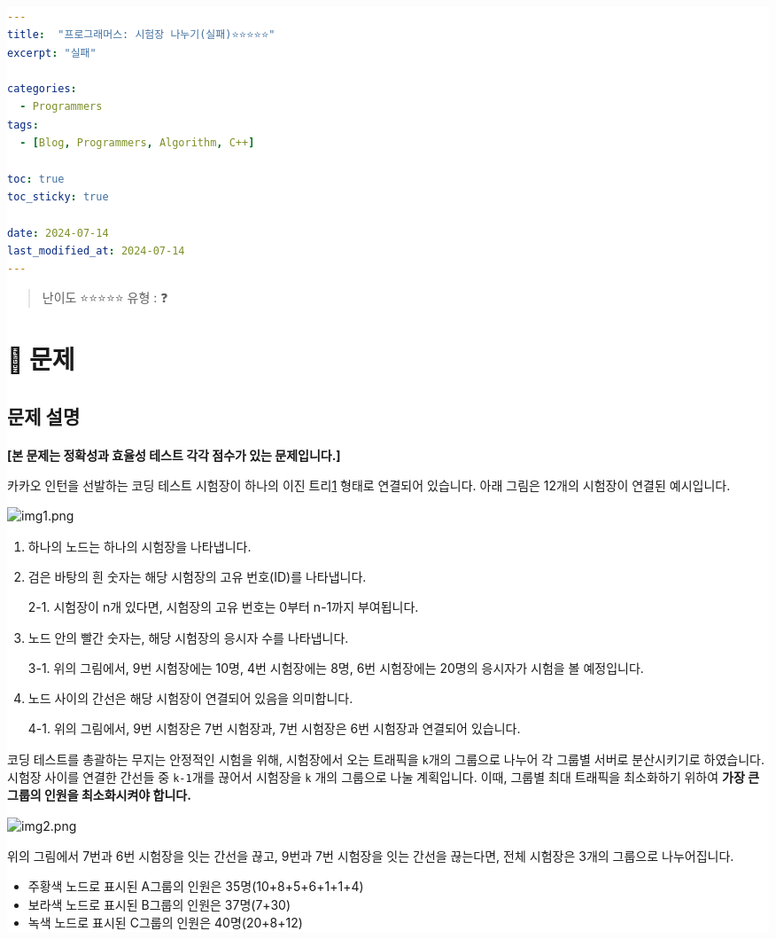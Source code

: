 ```yaml
---
title:  "프로그래머스: 시험장 나누기(실패)⭐⭐⭐⭐⭐"
excerpt: "실패"

categories:
  - Programmers
tags:
  - [Blog, Programmers, Algorithm, C++]

toc: true
toc_sticky: true
 
date: 2024-07-14
last_modified_at: 2024-07-14
---
```

> 난이도 ⭐⭐⭐⭐⭐
> 유형 : ❓

# 🧐 문제
## 문제 설명

**[본 문제는 정확성과 효율성 테스트 각각 점수가 있는 문제입니다.]**

카카오 인턴을 선발하는 코딩 테스트 시험장이 하나의 이진 트리[1](https://school.programmers.co.kr/learn/courses/30/lessons/81305#fn1) 형태로 연결되어 있습니다. 아래 그림은 12개의 시험장이 연결된 예시입니다.

![img1.png](https://grepp-programmers.s3.ap-northeast-2.amazonaws.com/files/production/cf7517dd-e241-4fc8-a134-1d4d31f082b2/img1.png)

1. 하나의 노드는 하나의 시험장을 나타냅니다.
2. 검은 바탕의 흰 숫자는 해당 시험장의 고유 번호(ID)를 나타냅니다.
    
    2-1. 시험장이 n개 있다면, 시험장의 고유 번호는 0부터 n-1까지 부여됩니다.
    
3. 노드 안의 빨간 숫자는, 해당 시험장의 응시자 수를 나타냅니다.
    
    3-1. 위의 그림에서, 9번 시험장에는 10명, 4번 시험장에는 8명, 6번 시험장에는 20명의 응시자가 시험을 볼 예정입니다.
    
4. 노드 사이의 간선은 해당 시험장이 연결되어 있음을 의미합니다.
    
    4-1. 위의 그림에서, 9번 시험장은 7번 시험장과, 7번 시험장은 6번 시험장과 연결되어 있습니다.
    

코딩 테스트를 총괄하는 무지는 안정적인 시험을 위해, 시험장에서 오는 트래픽을 `k`개의 그룹으로 나누어 각 그룹별 서버로 분산시키기로 하였습니다. 시험장 사이를 연결한 간선들 중 `k-1`개를 끊어서 시험장을 `k` 개의 그룹으로 나눌 계획입니다. 이때, 그룹별 최대 트래픽을 최소화하기 위하여 **가장 큰 그룹의 인원을 최소화시켜야 합니다.**

![img2.png](https://grepp-programmers.s3.ap-northeast-2.amazonaws.com/files/production/736fc6c6-0ec5-429b-99b4-304233bc19ff/img2.png)

위의 그림에서 7번과 6번 시험장을 잇는 간선을 끊고, 9번과 7번 시험장을 잇는 간선을 끊는다면, 전체 시험장은 3개의 그룹으로 나누어집니다.

- 주황색 노드로 표시된 A그룹의 인원은 35명(10+8+5+6+1+1+4)
- 보라색 노드로 표시된 B그룹의 인원은 37명(7+30)
- 녹색 노드로 표시된 C그룹의 인원은 40명(20+8+12)
